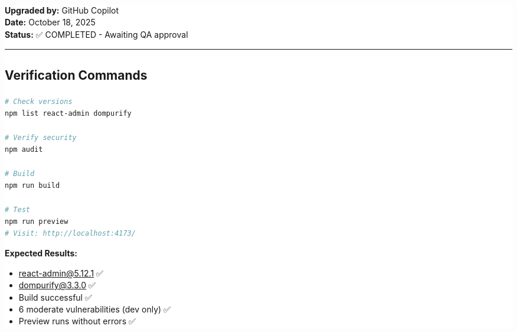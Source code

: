 **Upgraded by:** GitHub Copilot  
**Date:** October 18, 2025  
**Status:** ✅ COMPLETED - Awaiting QA approval

---

## Verification Commands

```bash
# Check versions
npm list react-admin dompurify

# Verify security
npm audit

# Build
npm run build

# Test
npm run preview
# Visit: http://localhost:4173/
```

**Expected Results:**
- react-admin@5.12.1 ✅
- dompurify@3.3.0 ✅
- Build successful ✅
- 6 moderate vulnerabilities (dev only) ✅
- Preview runs without errors ✅
